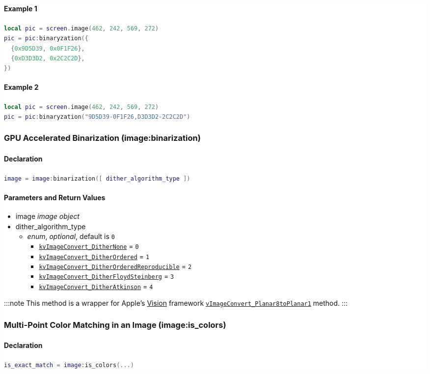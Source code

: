#### Example 1

```lua title="image:binaryzation"
local pic = screen.image(462, 242, 569, 272)
pic = pic:binaryzation({
  {0x9D5D39, 0x0F1F26},
  {0xD3D3D2, 0x2C2C2D},
})
```

#### Example 2

```lua title="image:binaryzation.cx-cox"
local pic = screen.image(462, 242, 569, 272)
pic = pic:binaryzation("9D5D39-0F1F26,D3D3D2-2C2C2D")
```

### GPU Accelerated Binarization \(**image\:binarization**\)

#### Declaration

```lua
image = image:binarization([ dither_algorithm_type ])
```

#### Parameters and Return Values

- image *image object*
- dither_algorithm_type
  - *enum*, *optional*, default is `0`
    - [`kvImageConvert_DitherNone`](https://developer.apple.com/documentation/accelerate/1533233-dithering_methods/kvimageconvert_dithernone) = `0`
    - [`kvImageConvert_DitherOrdered`](https://developer.apple.com/documentation/accelerate/1533233-dithering_methods/kvimageconvert_ditherordered) = `1`
    - [`kvImageConvert_DitherOrderedReproducible`](https://developer.apple.com/documentation/accelerate/1533233-dithering_methods/kvimageconvert_ditherorderedreproducible) = `2`
    - [`kvImageConvert_DitherFloydSteinberg`](https://developer.apple.com/documentation/accelerate/1533233-dithering_methods/kvimageconvert_ditherfloydsteinberg) = `3`
    - [`kvImageConvert_DitherAtkinson`](https://developer.apple.com/documentation/accelerate/1533233-dithering_methods/kvimageconvert_ditheratkinson) = `4`

:::note
This method is a wrapper for Apple’s [Vision](https://developer.apple.com/documentation/vision) framework [`vImageConvert_Planar8toPlanar1`](https://developer.apple.com/documentation/accelerate/1533024-vimageconvert_planar8toplanar1) method.
:::

### Multi-Point Color Matching in an Image \(**image\:is\_colors**\)

#### Declaration

```lua
is_exact_match = image:is_colors(...)
```
